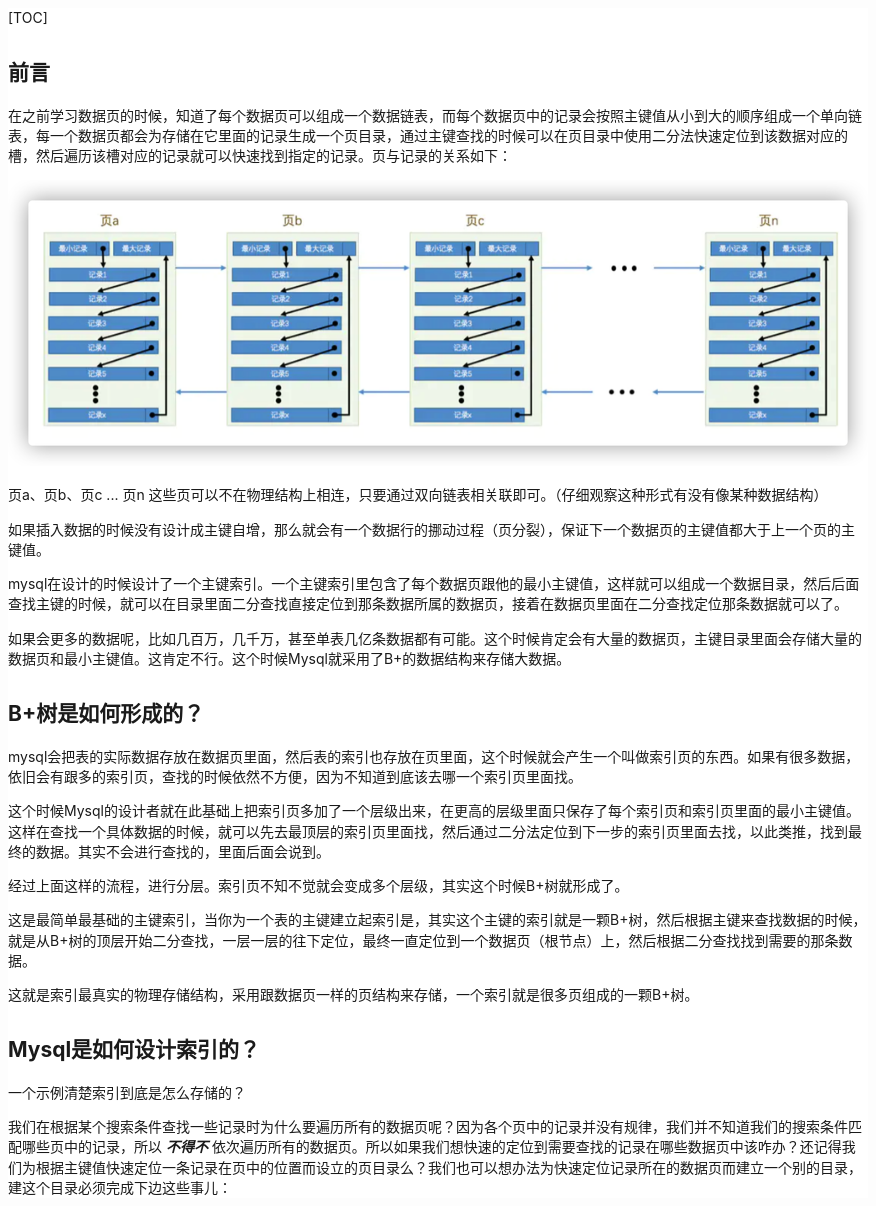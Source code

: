 [TOC]



## 前言

在之前学习数据页的时候，知道了每个数据页可以组成一个数据链表，而每个数据页中的记录会按照主键值从小到大的顺序组成一个单向链表，每一个数据页都会为存储在它里面的记录生成一个页目录，通过主键查找的时候可以在页目录中使用二分法快速定位到该数据对应的槽，然后遍历该槽对应的记录就可以快速找到指定的记录。页与记录的关系如下：

![image-20210730200049422](../imgs/image-20210730200049422.png)

页a、页b、页c ... 页n 这些页可以不在物理结构上相连，只要通过双向链表相关联即可。（仔细观察这种形式有没有像某种数据结构）

如果插入数据的时候没有设计成主键自增，那么就会有一个数据行的挪动过程（页分裂），保证下一个数据页的主键值都大于上一个页的主键值。

mysql在设计的时候设计了一个主键索引。一个主键索引里包含了每个数据页跟他的最小主键值，这样就可以组成一个数据目录，然后后面查找主键的时候，就可以在目录里面二分查找直接定位到那条数据所属的数据页，接着在数据页里面在二分查找定位那条数据就可以了。

如果会更多的数据呢，比如几百万，几千万，甚至单表几亿条数据都有可能。这个时候肯定会有大量的数据页，主键目录里面会存储大量的数据页和最小主键值。这肯定不行。这个时候Mysql就采用了B+的数据结构来存储大数据。

## **B+树是如何形成的？**

mysql会把表的实际数据存放在数据页里面，然后表的索引也存放在页里面，这个时候就会产生一个叫做索引页的东西。如果有很多数据，依旧会有跟多的索引页，查找的时候依然不方便，因为不知道到底该去哪一个索引页里面找。

这个时候Mysql的设计者就在此基础上把索引页多加了一个层级出来，在更高的层级里面只保存了每个索引页和索引页里面的最小主键值。这样在查找一个具体数据的时候，就可以先去最顶层的索引页里面找，然后通过二分法定位到下一步的索引页里面去找，以此类推，找到最终的数据。其实不会进行查找的，里面后面会说到。

经过上面这样的流程，进行分层。索引页不知不觉就会变成多个层级，其实这个时候B+树就形成了。

这是最简单最基础的主键索引，当你为一个表的主键建立起索引是，其实这个主键的索引就是一颗B+树，然后根据主键来查找数据的时候，就是从B+树的顶层开始二分查找，一层一层的往下定位，最终一直定位到一个数据页（根节点）上，然后根据二分查找找到需要的那条数据。

这就是索引最真实的物理存储结构，采用跟数据页一样的页结构来存储，一个索引就是很多页组成的一颗B+树。

## Mysql是如何设计索引的？

一个示例清楚索引到底是怎么存储的？

我们在根据某个搜索条件查找一些记录时为什么要遍历所有的数据页呢？因为各个页中的记录并没有规律，我们并不知道我们的搜索条件匹配哪些页中的记录，所以 ***不得不*** 依次遍历所有的数据页。所以如果我们想快速的定位到需要查找的记录在哪些数据页中该咋办？还记得我们为根据主键值快速定位一条记录在页中的位置而设立的页目录么？我们也可以想办法为快速定位记录所在的数据页而建立一个别的目录，建这个目录必须完成下边这些事儿：
